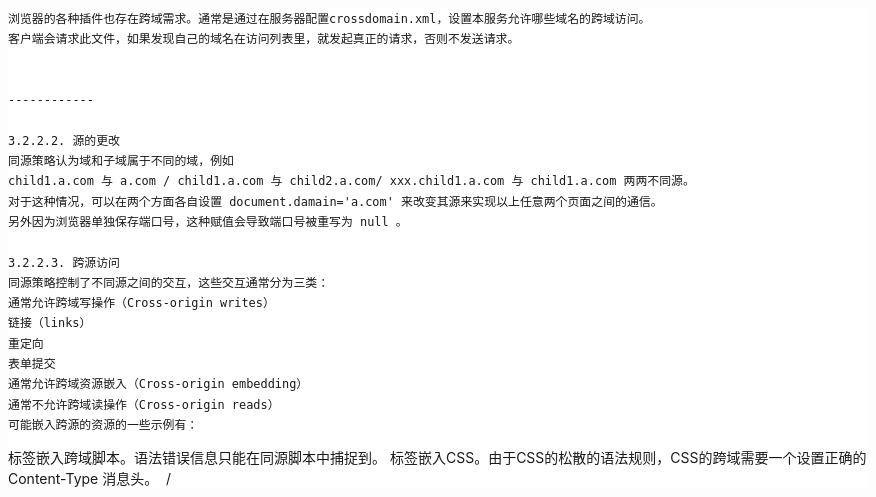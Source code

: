 ```
浏览器的各种插件也存在跨域需求。通常是通过在服务器配置crossdomain.xml，设置本服务允许哪些域名的跨域访问。  
客户端会请求此文件，如果发现自己的域名在访问列表里，就发起真正的请求，否则不发送请求。


------------

3.2.2.2. 源的更改
同源策略认为域和子域属于不同的域，例如 
child1.a.com 与 a.com / child1.a.com 与 child2.a.com/ xxx.child1.a.com 与 child1.a.com 两两不同源。  
对于这种情况，可以在两个方面各自设置 document.damain='a.com' 来改变其源来实现以上任意两个页面之间的通信。  
另外因为浏览器单独保存端口号，这种赋值会导致端口号被重写为 null 。

3.2.2.3. 跨源访问
同源策略控制了不同源之间的交互，这些交互通常分为三类：  
通常允许跨域写操作（Cross-origin writes）
链接（links）
重定向
表单提交
通常允许跨域资源嵌入（Cross-origin embedding）
通常不允许跨域读操作（Cross-origin reads）
可能嵌入跨源的资源的一些示例有：  
```
<script src="..."></script> 标签嵌入跨域脚本。语法错误信息只能在同源脚本中捕捉到。
<link rel="stylesheet" href="..."> 标签嵌入CSS。由于CSS的松散的语法规则，CSS的跨域需要一个设置正确的Content-Type 消息头。
<img> / <video> / <audio> 嵌入多媒体资源。
<object> <embed> 和 <applet> 的插件。
@font-face 引入的字体。一些浏览器允许跨域字体（ cross-origin fonts），一些需要同源字体（same-origin fonts）。
<frame> 和 <iframe> 载入的任何资源。站点可以使用X-Frame-Options消息头来阻止这种形式的跨域交互。

```

3.2.2.3.1. JSONP跨域

```
JSONP就是利用 <script> 标签的跨域能力实现跨域数据的访问，请求动态生成的JavaScript脚本同时带一个callback函数名作为参数。  
```

服务端收到请求后，动态生成脚本产生数据，并在代码中以产生的数据为参数调用callback函数。
3.2.2.3.2. 跨源脚本API访问

Javascript的APIs中，如 iframe.contentWindow , window.parent, window.open 和 window.opener 允许文档间相互引用。当两个文档的源不同时，这些引用方式将对 window 和 location 对象的访问添加限制。
window 允许跨源访问的方法有  
window.blur
window.close
window.focus
window.postMessage
window 允许跨源访问的属性有 
window.closed
window.frames
window.length
window.location
window.opener
window.parent
window.self
window.top
window.window
其中 window.location 允许读/写，其他的属性只允许读

3.2.2.3.3. 跨源数据存储访问
存储在浏览器中的数据，如 localStorage 和 IndexedDB，以源进行分割。每个源都拥有自己单独的存储空间，一个源中的Javascript脚本不能对属于其它源的数据进行读写操作。

------------
```